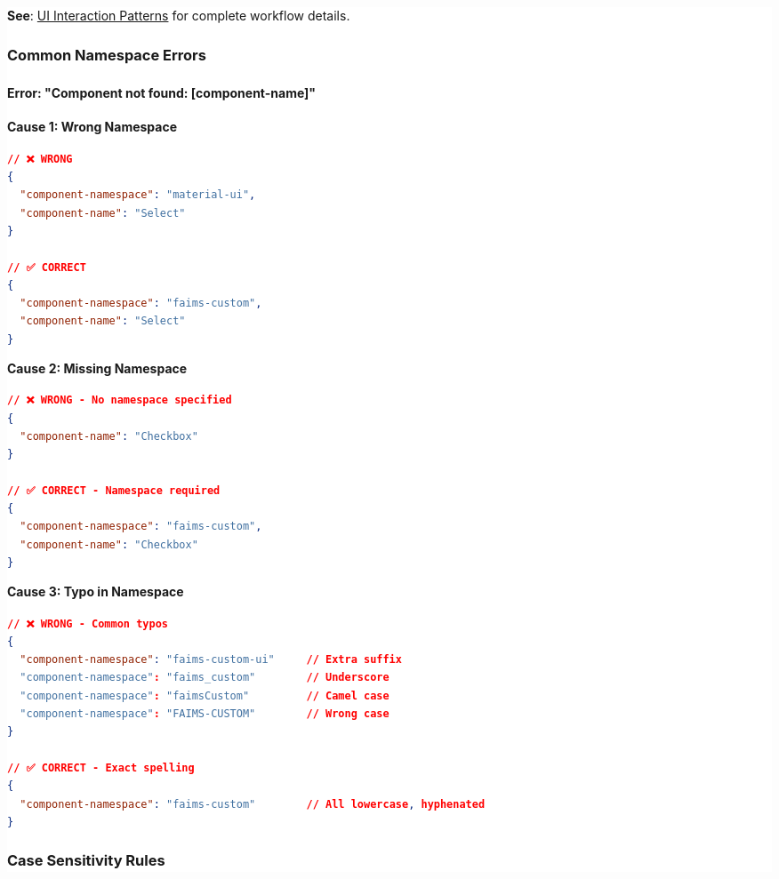 **See**: [UI Interaction Patterns](./ui-interaction-patterns.md#1-configuration-patterns-modal-dialogs-and-inline-editing) for complete workflow details.

### Common Namespace Errors

#### Error: "Component not found: [component-name]"

**Cause 1: Wrong Namespace**
```json
// ❌ WRONG
{
  "component-namespace": "material-ui",
  "component-name": "Select"
}

// ✅ CORRECT
{
  "component-namespace": "faims-custom",
  "component-name": "Select"
}
```

**Cause 2: Missing Namespace**
```json
// ❌ WRONG - No namespace specified
{
  "component-name": "Checkbox"
}

// ✅ CORRECT - Namespace required
{
  "component-namespace": "faims-custom",
  "component-name": "Checkbox"
}
```

**Cause 3: Typo in Namespace**
```json
// ❌ WRONG - Common typos
{
  "component-namespace": "faims-custom-ui"     // Extra suffix
  "component-namespace": "faims_custom"        // Underscore
  "component-namespace": "faimsCustom"         // Camel case
  "component-namespace": "FAIMS-CUSTOM"        // Wrong case
}

// ✅ CORRECT - Exact spelling
{
  "component-namespace": "faims-custom"        // All lowercase, hyphenated
}
```

### Case Sensitivity Rules
